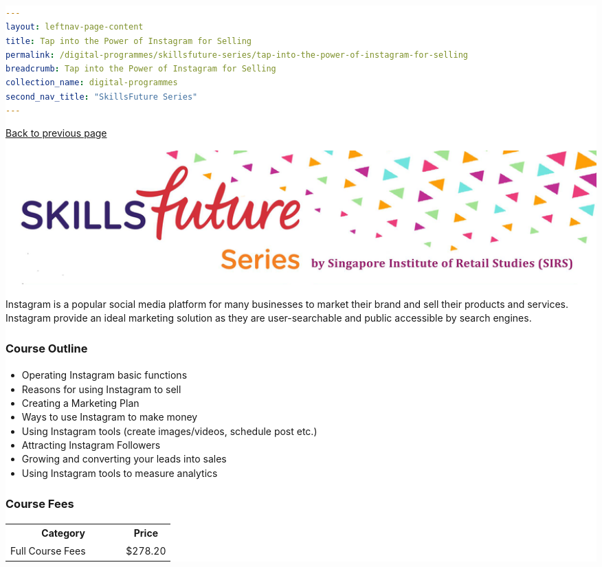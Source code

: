 ```yaml
---
layout: leftnav-page-content
title: Tap into the Power of Instagram for Selling
permalink: /digital-programmes/skillsfuture-series/tap-into-the-power-of-instagram-for-selling
breadcrumb: Tap into the Power of Instagram for Selling
collection_name: digital-programmes
second_nav_title: "SkillsFuture Series"
---
```

<a href="#" onclick="history.go(-1)">Back to previous page</a>

<img src="images/sf-series-banner.png" style="width:100%;">

<p>Instagram is a popular social media platform for many businesses to market their brand and sell their products and services. Instagram provide an ideal marketing solution as they are user-searchable and public accessible by search engines.</p>

<h3>Course Outline</h3>
<ul>
  <li>Operating Instagram basic functions </li>
<li>Reasons for using Instagram to sell </li>
<li>Creating a Marketing Plan </li>
<li>Ways to use Instagram to make money </li>
<li>Using Instagram tools (create images/videos, schedule post etc.) </li>
<li>Attracting Instagram Followers </li>
<li>Growing and converting your leads into sales </li>
<li>Using Instagram tools to measure analytics </li>
  </ul>

<h3>Course Fees</h3>

<center>
<table style="width:100%;">
<tr>
<th style="width:70%;">Category</th>
<th style="width:30%:">Price</th>
</tr>

<tr>
<td>Full Course Fees</td>
<td>$278.20</td>
</tr>
